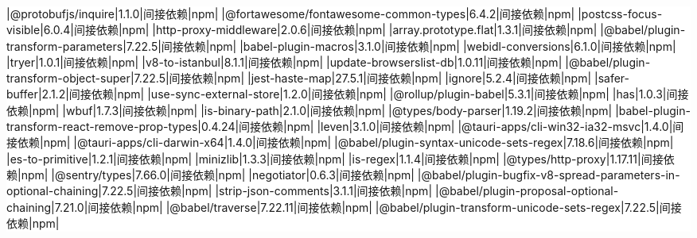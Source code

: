 |@protobufjs/inquire|1.1.0|间接依赖|npm|
|@fortawesome/fontawesome-common-types|6.4.2|间接依赖|npm|
|postcss-focus-visible|6.0.4|间接依赖|npm|
|http-proxy-middleware|2.0.6|间接依赖|npm|
|array.prototype.flat|1.3.1|间接依赖|npm|
|@babel/plugin-transform-parameters|7.22.5|间接依赖|npm|
|babel-plugin-macros|3.1.0|间接依赖|npm|
|webidl-conversions|6.1.0|间接依赖|npm|
|tryer|1.0.1|间接依赖|npm|
|v8-to-istanbul|8.1.1|间接依赖|npm|
|update-browserslist-db|1.0.11|间接依赖|npm|
|@babel/plugin-transform-object-super|7.22.5|间接依赖|npm|
|jest-haste-map|27.5.1|间接依赖|npm|
|ignore|5.2.4|间接依赖|npm|
|safer-buffer|2.1.2|间接依赖|npm|
|use-sync-external-store|1.2.0|间接依赖|npm|
|@rollup/plugin-babel|5.3.1|间接依赖|npm|
|has|1.0.3|间接依赖|npm|
|wbuf|1.7.3|间接依赖|npm|
|is-binary-path|2.1.0|间接依赖|npm|
|@types/body-parser|1.19.2|间接依赖|npm|
|babel-plugin-transform-react-remove-prop-types|0.4.24|间接依赖|npm|
|leven|3.1.0|间接依赖|npm|
|@tauri-apps/cli-win32-ia32-msvc|1.4.0|间接依赖|npm|
|@tauri-apps/cli-darwin-x64|1.4.0|间接依赖|npm|
|@babel/plugin-syntax-unicode-sets-regex|7.18.6|间接依赖|npm|
|es-to-primitive|1.2.1|间接依赖|npm|
|minizlib|1.3.3|间接依赖|npm|
|is-regex|1.1.4|间接依赖|npm|
|@types/http-proxy|1.17.11|间接依赖|npm|
|@sentry/types|7.66.0|间接依赖|npm|
|negotiator|0.6.3|间接依赖|npm|
|@babel/plugin-bugfix-v8-spread-parameters-in-optional-chaining|7.22.5|间接依赖|npm|
|strip-json-comments|3.1.1|间接依赖|npm|
|@babel/plugin-proposal-optional-chaining|7.21.0|间接依赖|npm|
|@babel/traverse|7.22.11|间接依赖|npm|
|@babel/plugin-transform-unicode-sets-regex|7.22.5|间接依赖|npm|